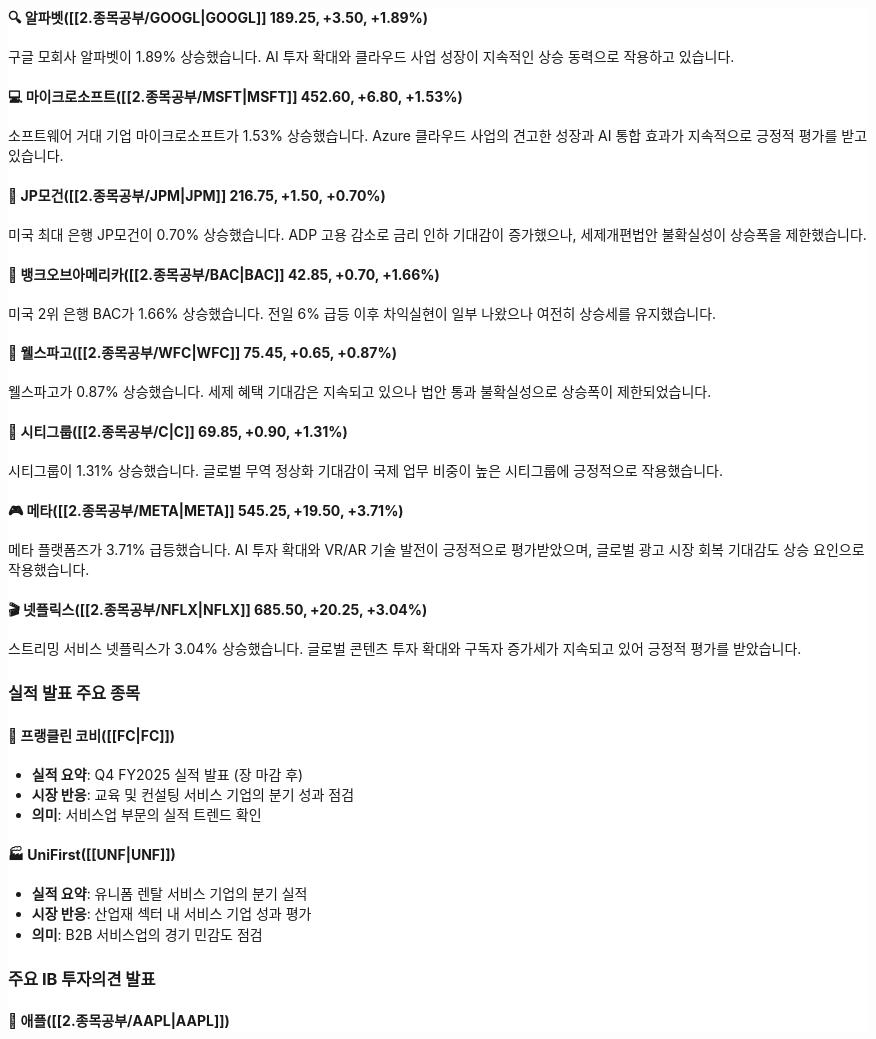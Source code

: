 #### 🔍 **알파벳([[2.종목공부/GOOGL\|GOOGL]] $189.25, +$3.50, +1.89%)**

구글 모회사 알파벳이 1.89% 상승했습니다. AI 투자 확대와 클라우드 사업 성장이 지속적인 상승 동력으로 작용하고 있습니다.

#### 💻 **마이크로소프트([[2.종목공부/MSFT\|MSFT]] $452.60, +$6.80, +1.53%)**

소프트웨어 거대 기업 마이크로소프트가 1.53% 상승했습니다. Azure 클라우드 사업의 견고한 성장과 AI 통합 효과가 지속적으로 긍정적 평가를 받고 있습니다.

#### 🏦 **JP모건([[2.종목공부/JPM\|JPM]] $216.75, +$1.50, +0.70%)**

미국 최대 은행 JP모건이 0.70% 상승했습니다. ADP 고용 감소로 금리 인하 기대감이 증가했으나, 세제개편법안 불확실성이 상승폭을 제한했습니다.

#### 🏦 **뱅크오브아메리카([[2.종목공부/BAC\|BAC]] $42.85, +$0.70, +1.66%)**

미국 2위 은행 BAC가 1.66% 상승했습니다. 전일 6% 급등 이후 차익실현이 일부 나왔으나 여전히 상승세를 유지했습니다.

#### 🏦 **웰스파고([[2.종목공부/WFC\|WFC]] $75.45, +$0.65, +0.87%)**

웰스파고가 0.87% 상승했습니다. 세제 혜택 기대감은 지속되고 있으나 법안 통과 불확실성으로 상승폭이 제한되었습니다.

#### 🏦 **시티그룹([[2.종목공부/C\|C]] $69.85, +$0.90, +1.31%)**

시티그룹이 1.31% 상승했습니다. 글로벌 무역 정상화 기대감이 국제 업무 비중이 높은 시티그룹에 긍정적으로 작용했습니다.

#### 🎮 **메타([[2.종목공부/META\|META]] $545.25, +$19.50, +3.71%)**

메타 플랫폼즈가 3.71% 급등했습니다. AI 투자 확대와 VR/AR 기술 발전이 긍정적으로 평가받았으며, 글로벌 광고 시장 회복 기대감도 상승 요인으로 작용했습니다.

#### 🎬 **넷플릭스([[2.종목공부/NFLX\|NFLX]] $685.50, +$20.25, +3.04%)**

스트리밍 서비스 넷플릭스가 3.04% 상승했습니다. 글로벌 콘텐츠 투자 확대와 구독자 증가세가 지속되고 있어 긍정적 평가를 받았습니다.

### **실적 발표 주요 종목**

#### 🏢 **프랭클린 코비([[FC\|FC]])**

- **실적 요약**: Q4 FY2025 실적 발표 (장 마감 후)
- **시장 반응**: 교육 및 컨설팅 서비스 기업의 분기 성과 점검
- **의미**: 서비스업 부문의 실적 트렌드 확인

#### 🏭 **UniFirst([[UNF\|UNF]])**

- **실적 요약**: 유니폼 렌탈 서비스 기업의 분기 실적
- **시장 반응**: 산업재 섹터 내 서비스 기업 성과 평가
- **의미**: B2B 서비스업의 경기 민감도 점검

### **주요 IB 투자의견 발표**

#### 🍎 **애플([[2.종목공부/AAPL\|AAPL]])**
